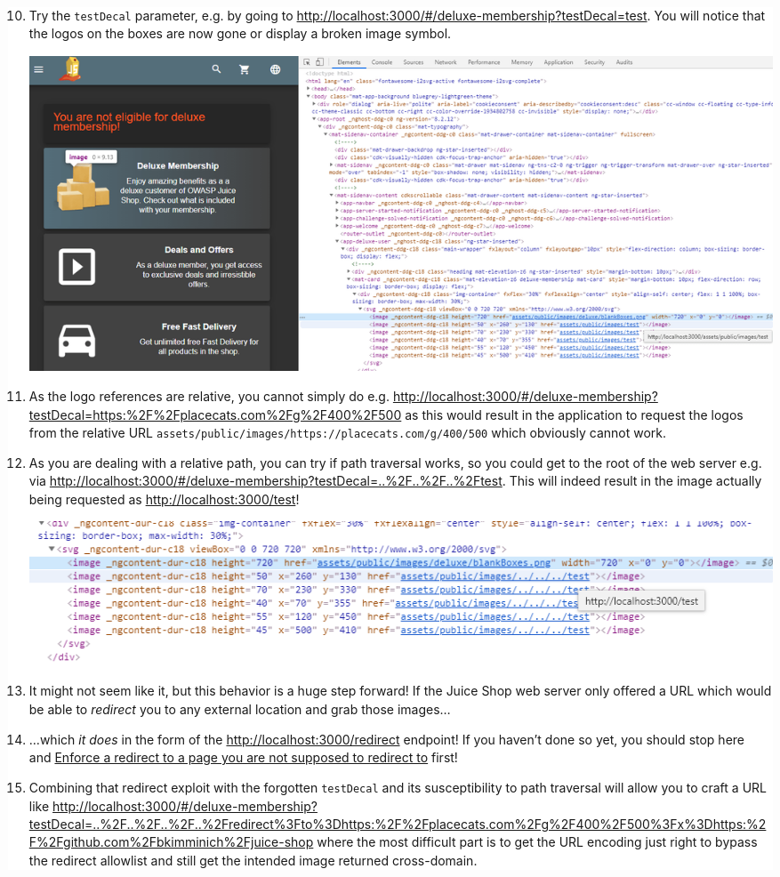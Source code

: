 10. Try the `testDecal` parameter, e.g. by going to [http://localhost:3000/#/deluxe-membership?testDecal=test](http://localhost:3000/#/deluxe-membership?testDecal=test). You will notice that the logos on the boxes are now gone or display a broken image symbol.
    
    ![Probing the behavior of testDecal](media/blog4/delivery-boxes_apply_testDecal.png)
    
11. As the logo references are relative, you cannot simply do e.g. [http://localhost:3000/#/deluxe-membership?testDecal=https:%2F%2Fplacecats.com%2Fg%2F400%2F500](http://localhost:3000/#/deluxe-membership?testDecal=https:%2F%2Fplacecats.com%2Fg%2F400%2F500) as this would result in the application to request the logos from the relative URL `assets/public/images/https://placecats.com/g/400/500` which obviously cannot work.
12. As you are dealing with a relative path, you can try if path traversal works, so you could get to the root of the web server e.g. via [http://localhost:3000/#/deluxe-membership?testDecal=..%2F..%2F..%2Ftest](http://localhost:3000/#/deluxe-membership?testDecal=..%2F..%2F..%2Ftest). This will indeed result in the image actually being requested as [http://localhost:3000/test](http://localhost:3000/test)!
    
    ![Testing path traversal via testDecal](media/blog4/delivery-boxes_testDecal_path_traversal.png)
    
13. It might not seem like it, but this behavior is a huge step forward! If the Juice Shop web server only offered a URL which would be able to *redirect* you to any external location and grab those images…
14. …which *it does* in the form of the [http://localhost:3000/redirect](http://localhost:3000/redirect) endpoint! If you haven’t done so yet, you should stop here and [Enforce a redirect to a page you are not supposed to redirect to](https://pwning.owasp-juice.shop/companion-guide/latest/appendix/solutions.html#_enforce_a_redirect_to_a_page_you_are_not_supposed_to_redirect_to) first!
15. Combining that redirect exploit with the forgotten `testDecal` and its susceptibility to path traversal will allow you to craft a URL like [http://localhost:3000/#/deluxe-membership?testDecal=..%2F..%2F..%2F..%2Fredirect%3Fto%3Dhttps:%2F%2Fplacecats.com%2Fg%2F400%2F500%3Fx%3Dhttps:%2F%2Fgithub.com%2Fbkimminich%2Fjuice-shop](http://localhost:3000/#/deluxe-membership?testDecal=..%2F..%2F..%2F..%2Fredirect%3Fto%3Dhttps:%2F%2Fplacecats.com%2Fg%2F400%2F500%3Fx%3Dhttps:%2F%2Fgithub.com%2Fbkimminich%2Fjuice-shop) where the most difficult part is to get the URL encoding just right to bypass the redirect allowlist and still get the intended image returned cross-domain.
    